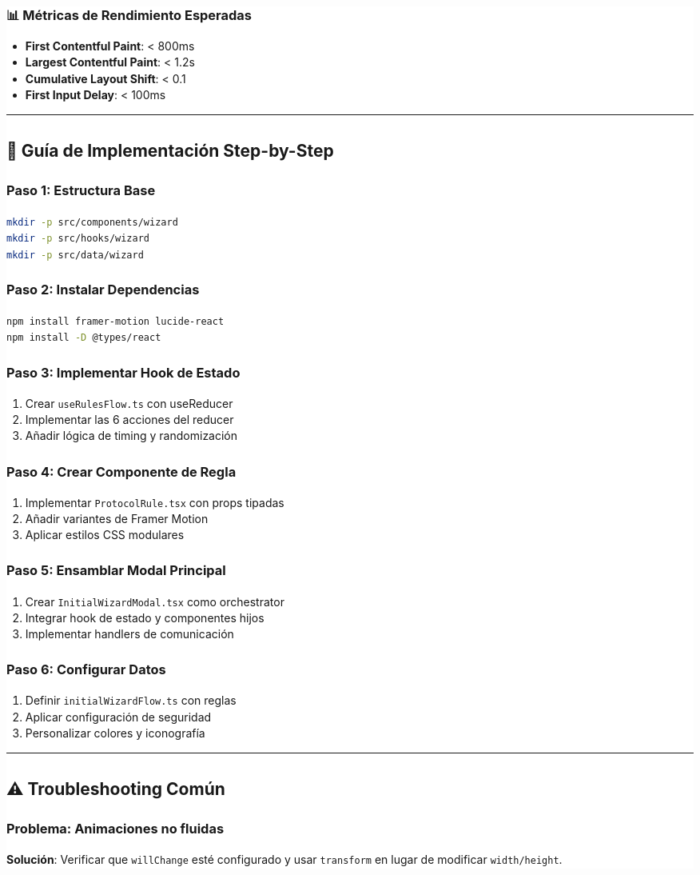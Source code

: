 ### 📊 Métricas de Rendimiento Esperadas
- **First Contentful Paint**: < 800ms
- **Largest Contentful Paint**: < 1.2s  
- **Cumulative Layout Shift**: < 0.1
- **First Input Delay**: < 100ms

---

## 🔧 Guía de Implementación Step-by-Step

### Paso 1: Estructura Base
```bash
mkdir -p src/components/wizard
mkdir -p src/hooks/wizard  
mkdir -p src/data/wizard
```

### Paso 2: Instalar Dependencias
```bash
npm install framer-motion lucide-react
npm install -D @types/react
```

### Paso 3: Implementar Hook de Estado
1. Crear `useRulesFlow.ts` con useReducer
2. Implementar las 6 acciones del reducer
3. Añadir lógica de timing y randomización

### Paso 4: Crear Componente de Regla
1. Implementar `ProtocolRule.tsx` con props tipadas
2. Añadir variantes de Framer Motion
3. Aplicar estilos CSS modulares

### Paso 5: Ensamblar Modal Principal  
1. Crear `InitialWizardModal.tsx` como orchestrator
2. Integrar hook de estado y componentes hijos
3. Implementar handlers de comunicación

### Paso 6: Configurar Datos
1. Definir `initialWizardFlow.ts` con reglas
2. Aplicar configuración de seguridad
3. Personalizar colores y iconografía

---

## ⚠️ Troubleshooting Común

### Problema: Animaciones no fluidas
**Solución**: Verificar que `willChange` esté configurado y usar `transform` en lugar de modificar `width/height`.
